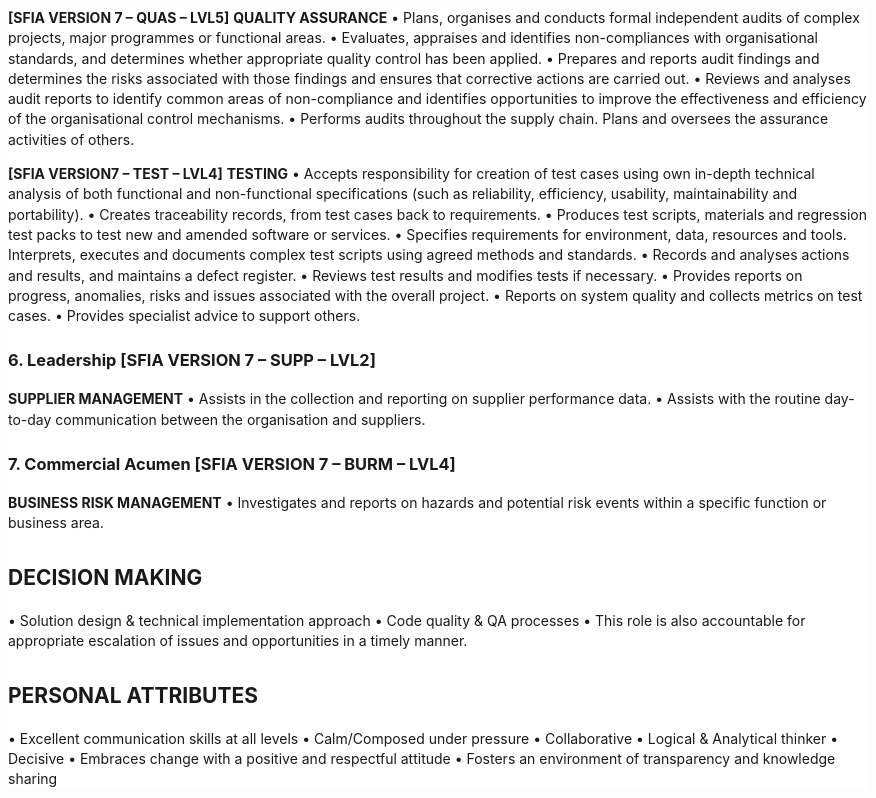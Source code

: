 **[SFIA VERSION 7 – QUAS – LVL5]**
**QUALITY ASSURANCE**
• Plans, organises and conducts formal independent audits of complex projects, major programmes or functional areas.
• Evaluates, appraises and identifies non-compliances with organisational standards, and determines whether appropriate quality control has been applied.
• Prepares and reports audit findings and determines the risks associated with those findings and ensures that corrective actions are carried out.
• Reviews and analyses audit reports to identify common areas of non-compliance and identifies opportunities to improve the effectiveness and efficiency of the organisational control mechanisms.
• Performs audits throughout the supply chain. Plans and oversees the assurance activities of others.

**[SFIA VERSION7 – TEST – LVL4]**
**TESTING**
• Accepts responsibility for creation of test cases using own in-depth technical analysis of both functional and non-functional specifications (such as reliability, efficiency, usability, maintainability and portability).
• Creates traceability records, from test cases back to requirements.
• Produces test scripts, materials and regression test packs to test new and amended software or services.
• Specifies requirements for environment, data, resources and tools. Interprets, executes and documents complex test scripts using agreed methods and standards.
• Records and analyses actions and results, and maintains a defect register.
• Reviews test results and modifies tests if necessary.
• Provides reports on progress, anomalies, risks and issues associated with the overall project.
• Reports on system quality and collects metrics on test cases.
• Provides specialist advice to support others.

### 6. Leadership [SFIA VERSION 7 – SUPP – LVL2]
**SUPPLIER MANAGEMENT**
• Assists in the collection and reporting on supplier performance data.
• Assists with the routine day-to-day communication between the organisation and suppliers.

### 7. Commercial Acumen [SFIA VERSION 7 – BURM – LVL4]
**BUSINESS RISK MANAGEMENT**
• Investigates and reports on hazards and potential risk events within a specific function or business area.

## DECISION MAKING 
• Solution design & technical implementation approach
• Code quality & QA processes
• This role is also accountable for appropriate escalation of issues and opportunities in a timely manner.

## PERSONAL ATTRIBUTES 
• Excellent communication skills at all levels
• Calm/Composed under pressure
• Collaborative
• Logical & Analytical thinker
• Decisive
• Embraces change with a positive and respectful attitude
• Fosters an environment of transparency and knowledge sharing
